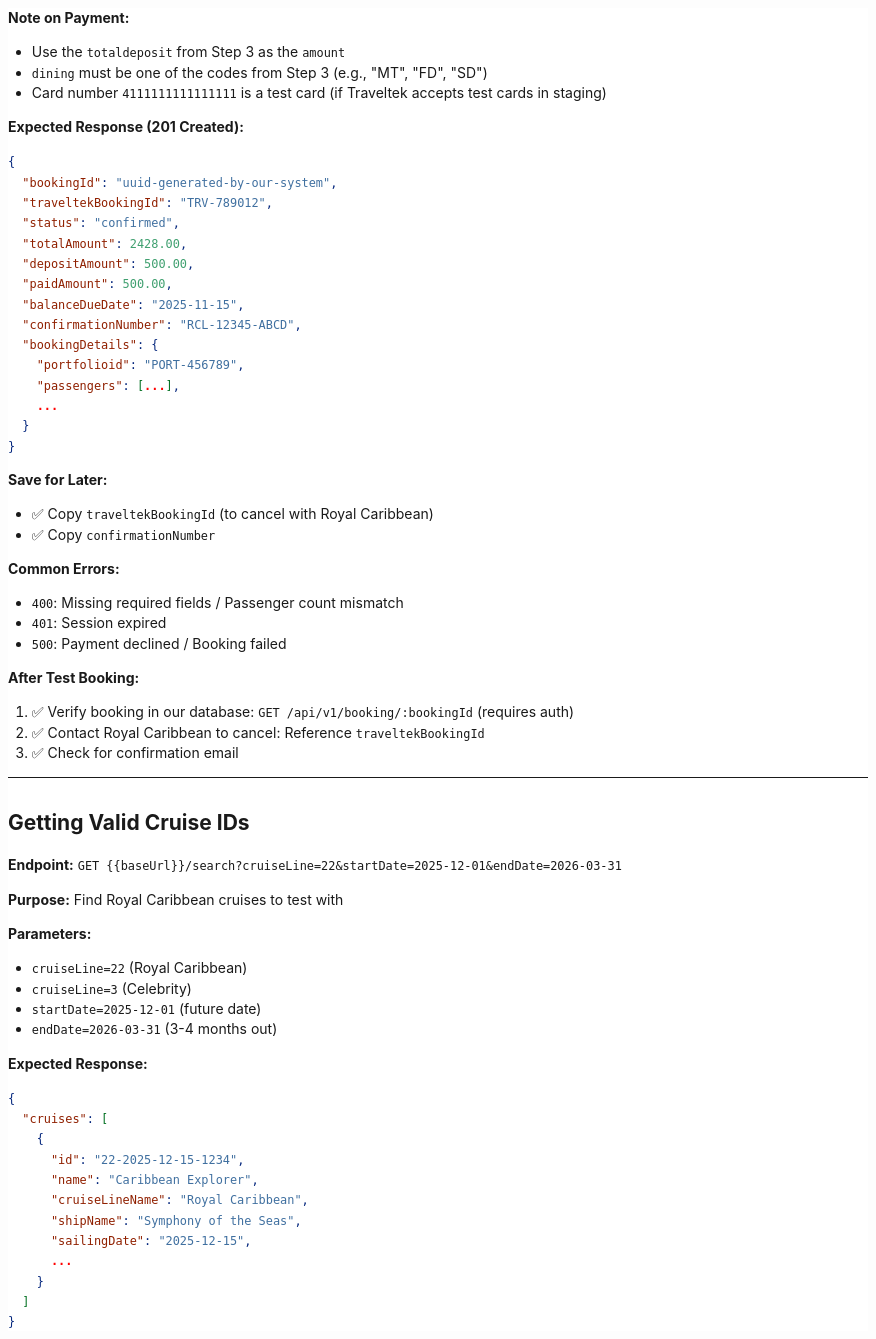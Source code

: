 **Note on Payment:**
- Use the `totaldeposit` from Step 3 as the `amount`
- `dining` must be one of the codes from Step 3 (e.g., "MT", "FD", "SD")
- Card number `4111111111111111` is a test card (if Traveltek accepts test cards in staging)

**Expected Response (201 Created):**
```json
{
  "bookingId": "uuid-generated-by-our-system",
  "traveltekBookingId": "TRV-789012",
  "status": "confirmed",
  "totalAmount": 2428.00,
  "depositAmount": 500.00,
  "paidAmount": 500.00,
  "balanceDueDate": "2025-11-15",
  "confirmationNumber": "RCL-12345-ABCD",
  "bookingDetails": {
    "portfolioid": "PORT-456789",
    "passengers": [...],
    ...
  }
}
```

**Save for Later:**
- ✅ Copy `traveltekBookingId` (to cancel with Royal Caribbean)
- ✅ Copy `confirmationNumber`

**Common Errors:**
- `400`: Missing required fields / Passenger count mismatch
- `401`: Session expired
- `500`: Payment declined / Booking failed

**After Test Booking:**
1. ✅ Verify booking in our database: `GET /api/v1/booking/:bookingId` (requires auth)
2. ✅ Contact Royal Caribbean to cancel: Reference `traveltekBookingId`
3. ✅ Check for confirmation email

---

## Getting Valid Cruise IDs

**Endpoint:** `GET {{baseUrl}}/search?cruiseLine=22&startDate=2025-12-01&endDate=2026-03-31`

**Purpose:** Find Royal Caribbean cruises to test with

**Parameters:**
- `cruiseLine=22` (Royal Caribbean)
- `cruiseLine=3` (Celebrity)
- `startDate=2025-12-01` (future date)
- `endDate=2026-03-31` (3-4 months out)

**Expected Response:**
```json
{
  "cruises": [
    {
      "id": "22-2025-12-15-1234",
      "name": "Caribbean Explorer",
      "cruiseLineName": "Royal Caribbean",
      "shipName": "Symphony of the Seas",
      "sailingDate": "2025-12-15",
      ...
    }
  ]
}
```
